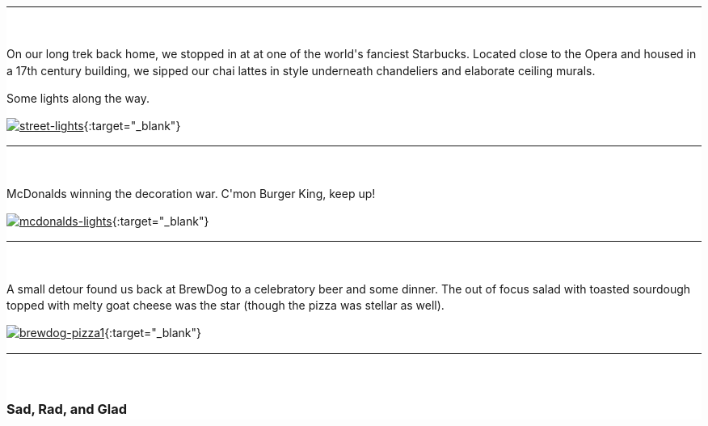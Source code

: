 <video width="720" class="smallThumbs" controls>
  <source src="https://filedn.com/laDhrvFbMCaQeUUeqc8SpMB/2022-12-08/20221209_182632_glf-display-vid-3-720.mp4" type="video/mp4">
Your browser does not support the video tag.
</video>

<video width="720" class="smallThumbs" controls>
  <source src="https://filedn.com/laDhrvFbMCaQeUUeqc8SpMB/2022-12-08/20221209_182741_glf-display-vid-4-720.mp4" type="video/mp4">
Your browser does not support the video tag.
</video>

<video width="720" class="smallThumbs" controls>
  <source src="https://filedn.com/laDhrvFbMCaQeUUeqc8SpMB/2022-12-08/20221209_182808_glf-display-vid-5-720.mp4" type="video/mp4">
Your browser does not support the video tag.
</video>

<video width="720" class="smallThumbs" controls>
  <source src="https://filedn.com/laDhrvFbMCaQeUUeqc8SpMB/2022-12-08/20221209_182929_glf-display-vid-6-720.mp4" type="video/mp4">
Your browser does not support the video tag.
</video>
</p>

---
<br>

On our long trek back home, we stopped in at at one of the world's fanciest Starbucks. Located close to the Opera and housed in a 17th century building, we sipped our chai lattes in style underneath chandeliers and elaborate ceiling murals. 

Some lights along the way.

[![street-lights][street-lights_image_resized]][street-lights_image]{:target="_blank"}

---
<br>

McDonalds winning the decoration war. C'mon Burger King, keep up!

[![mcdonalds-lights][mcdonalds-lights_image_resized]][mcdonalds-lights_image]{:target="_blank"}

---
<br>

A small detour found us back at BrewDog to a celebratory beer and some dinner. The out of focus salad with toasted sourdough topped with melty goat cheese was the star (though the pizza was stellar as well).

[![brewdog-pizza1][brewdog-pizza1_image_resized]][brewdog-pizza1_image]{:target="_blank"}


---
<br>


### <a name="1210" class="h3link">Sad, Rad, and Glad</a>


[national-cavalry_image_resized]: https://filedn.com/laDhrvFbMCaQeUUeqc8SpMB/2022-12-08/output/resize_20221208_150310_national-cavalry.jpg
[national-cavalry_image]: https://filedn.com/laDhrvFbMCaQeUUeqc8SpMB/2022-12-08/20221208_150310_national-cavalry.jpg
[place-des-vogues-entrance_image_resized]: https://filedn.com/laDhrvFbMCaQeUUeqc8SpMB/2022-12-08/output/resize_20221208_151914_place-des-vogues-entrance.jpg
[place-des-vogues-entrance_image]: https://filedn.com/laDhrvFbMCaQeUUeqc8SpMB/2022-12-08/20221208_151914_place-des-vogues-entrance.jpg
[cj-makeup-kit_image_resized]: https://filedn.com/laDhrvFbMCaQeUUeqc8SpMB/2022-12-08/output/resize_20221208_160017_cj-makeup-kit.jpg
[cj-makeup-kit_image]: https://filedn.com/laDhrvFbMCaQeUUeqc8SpMB/2022-12-08/20221208_160017_cj-makeup-kit.jpg
[cj-china-room1_image_resized]: https://filedn.com/laDhrvFbMCaQeUUeqc8SpMB/2022-12-08/output/resize_20221208_160144_cj-china-room1.jpg
[cj-china-room1_image]: https://filedn.com/laDhrvFbMCaQeUUeqc8SpMB/2022-12-08/20221208_160144_cj-china-room1.jpg
[cj-china-room2_image_resized]: https://filedn.com/laDhrvFbMCaQeUUeqc8SpMB/2022-12-08/output/resize_20221208_160213_cj-china-room2.jpg
[cj-china-room2_image]: https://filedn.com/laDhrvFbMCaQeUUeqc8SpMB/2022-12-08/20221208_160213_cj-china-room2.jpg
[cj-china-room3_image_resized]: https://filedn.com/laDhrvFbMCaQeUUeqc8SpMB/2022-12-08/output/resize_20221208_160253_cj-china-room3.jpg
[cj-china-room3_image]: https://filedn.com/laDhrvFbMCaQeUUeqc8SpMB/2022-12-08/20221208_160253_cj-china-room3.jpg
[cj-china-room4_image_resized]: https://filedn.com/laDhrvFbMCaQeUUeqc8SpMB/2022-12-08/output/resize_20221208_160314_cj-china-room4.jpg
[cj-china-room4_image]: https://filedn.com/laDhrvFbMCaQeUUeqc8SpMB/2022-12-08/20221208_160314_cj-china-room4.jpg
[cj-wood-inlay_image_resized]: https://filedn.com/laDhrvFbMCaQeUUeqc8SpMB/2022-12-08/output/resize_20221208_160434_cj-wood-inlay.jpg
[cj-wood-inlay_image]: https://filedn.com/laDhrvFbMCaQeUUeqc8SpMB/2022-12-08/20221208_160434_cj-wood-inlay.jpg
[cj-sculpture1_image_resized]: https://filedn.com/laDhrvFbMCaQeUUeqc8SpMB/2022-12-08/output/resize_20221208_160808_cj-sculpture1.jpg
[cj-sculpture1_image]: https://filedn.com/laDhrvFbMCaQeUUeqc8SpMB/2022-12-08/20221208_160808_cj-sculpture1.jpg
[cj-sculpture2_image_resized]: https://filedn.com/laDhrvFbMCaQeUUeqc8SpMB/2022-12-08/output/resize_20221208_160817_cj-sculpture2.jpg
[cj-sculpture2_image]: https://filedn.com/laDhrvFbMCaQeUUeqc8SpMB/2022-12-08/20221208_160817_cj-sculpture2.jpg
[cj-bed_image_resized]: https://filedn.com/laDhrvFbMCaQeUUeqc8SpMB/2022-12-08/output/resize_20221208_161022_cj-bed.jpg
[cj-bed_image]: https://filedn.com/laDhrvFbMCaQeUUeqc8SpMB/2022-12-08/20221208_161022_cj-bed.jpg
[cj-other-kits_image_resized]: https://filedn.com/laDhrvFbMCaQeUUeqc8SpMB/2022-12-08/output/resize_20221208_161158_cj-other-kits.jpg
[cj-other-kits_image]: https://filedn.com/laDhrvFbMCaQeUUeqc8SpMB/2022-12-08/20221208_161158_cj-other-kits.jpg
[cj-au-lait_image_resized]: https://filedn.com/laDhrvFbMCaQeUUeqc8SpMB/2022-12-08/output/resize_20221208_162227_cj-au-lait.jpg
[cj-au-lait_image]: https://filedn.com/laDhrvFbMCaQeUUeqc8SpMB/2022-12-08/20221208_162227_cj-au-lait.jpg
[cj-info-sign_image_resized]: https://filedn.com/laDhrvFbMCaQeUUeqc8SpMB/2022-12-08/output/resize_20221208_163800_cj-info-sign.jpg
[cj-info-sign_image]: https://filedn.com/laDhrvFbMCaQeUUeqc8SpMB/2022-12-08/20221208_163800_cj-info-sign.jpg
[carnavalet-entrance-louis_image_resized]: https://filedn.com/laDhrvFbMCaQeUUeqc8SpMB/2022-12-08/output/resize_20221208_164359_carnavalet-entrance-louis.jpg
[carnavalet-entrance-louis_image]: https://filedn.com/laDhrvFbMCaQeUUeqc8SpMB/2022-12-08/20221208_164359_carnavalet-entrance-louis.jpg
[carnavalet-rose-sign_image_resized]: https://filedn.com/laDhrvFbMCaQeUUeqc8SpMB/2022-12-08/output/resize_20221208_164642_carnavalet-rose-sign.jpg
[carnavalet-rose-sign_image]: https://filedn.com/laDhrvFbMCaQeUUeqc8SpMB/2022-12-08/20221208_164642_carnavalet-rose-sign.jpg
[carnavalet-fat-cat-sign_image_resized]: https://filedn.com/laDhrvFbMCaQeUUeqc8SpMB/2022-12-08/output/resize_20221208_164740_carnavalet-fat-cat-sign.jpg
[carnavalet-fat-cat-sign_image]: https://filedn.com/laDhrvFbMCaQeUUeqc8SpMB/2022-12-08/20221208_164740_carnavalet-fat-cat-sign.jpg
[carnavalet-fat-cat-info_image_resized]: https://filedn.com/laDhrvFbMCaQeUUeqc8SpMB/2022-12-08/output/resize_20221208_164811_carnavalet-fat-cat-info.jpg
[carnavalet-fat-cat-info_image]: https://filedn.com/laDhrvFbMCaQeUUeqc8SpMB/2022-12-08/20221208_164811_carnavalet-fat-cat-info.jpg
[carnavalet-gold-inlay-room_image_resized]: https://filedn.com/laDhrvFbMCaQeUUeqc8SpMB/2022-12-08/output/resize_20221208_170840_carnavalet-gold-inlay-room.jpg
[carnavalet-gold-inlay-room_image]: https://filedn.com/laDhrvFbMCaQeUUeqc8SpMB/2022-12-08/20221208_170840_carnavalet-gold-inlay-room.jpg
[mv-heater1_image_resized]: https://filedn.com/laDhrvFbMCaQeUUeqc8SpMB/2022-12-08/output/resize_20221208_203346_mv-heater1.jpg
[mv-heater1_image]: https://filedn.com/laDhrvFbMCaQeUUeqc8SpMB/2022-12-08/20221208_203346_mv-heater1.jpg
[mv-heater2_image_resized]: https://filedn.com/laDhrvFbMCaQeUUeqc8SpMB/2022-12-08/output/resize_20221208_203437_mv-heater2.jpg
[mv-heater2_image]: https://filedn.com/laDhrvFbMCaQeUUeqc8SpMB/2022-12-08/20221208_203437_mv-heater2.jpg
[mv-upside-down-dork_image_resized]: https://filedn.com/laDhrvFbMCaQeUUeqc8SpMB/2022-12-08/output/resize_20221208_231453_mv-upside-down-dork.jpg
[mv-upside-down-dork_image]: https://filedn.com/laDhrvFbMCaQeUUeqc8SpMB/2022-12-08/20221208_231453_mv-upside-down-dork.jpg
[k-boots_image_resized]: https://filedn.com/laDhrvFbMCaQeUUeqc8SpMB/2022-12-08/output/resize_20221209_175327_k-boots.jpg
[k-boots_image]: https://filedn.com/laDhrvFbMCaQeUUeqc8SpMB/2022-12-08/20221209_175327_k-boots.jpg
[glf-tree1_image_resized]: https://filedn.com/laDhrvFbMCaQeUUeqc8SpMB/2022-12-08/output/resize_20221209_180813_glf-tree1.jpg
[glf-tree1_image]: https://filedn.com/laDhrvFbMCaQeUUeqc8SpMB/2022-12-08/20221209_180813_glf-tree1.jpg
[glf-tree2_image_resized]: https://filedn.com/laDhrvFbMCaQeUUeqc8SpMB/2022-12-08/output/resize_20221209_180828_glf-tree2.jpg
[glf-tree2_image]: https://filedn.com/laDhrvFbMCaQeUUeqc8SpMB/2022-12-08/20221209_180828_glf-tree2.jpg
[glf-exhibit_image_resized]: https://filedn.com/laDhrvFbMCaQeUUeqc8SpMB/2022-12-08/output/resize_20221209_182258_glf-exhibit.jpg
[glf-exhibit_image]: https://filedn.com/laDhrvFbMCaQeUUeqc8SpMB/2022-12-08/20221209_182258_glf-exhibit.jpg
[glf-street_image_resized]: https://filedn.com/laDhrvFbMCaQeUUeqc8SpMB/2022-12-08/output/resize_20221209_184105_glf-street.jpg
[glf-street_image]: https://filedn.com/laDhrvFbMCaQeUUeqc8SpMB/2022-12-08/20221209_184105_glf-street.jpg
[glf-tree-outside_image_resized]: https://filedn.com/laDhrvFbMCaQeUUeqc8SpMB/2022-12-08/output/resize_20221209_184405_glf-tree-outside.jpg
[glf-tree-outside_image]: https://filedn.com/laDhrvFbMCaQeUUeqc8SpMB/2022-12-08/20221209_184405_glf-tree-outside.jpg
[mcdonalds-lights_image_resized]: https://filedn.com/laDhrvFbMCaQeUUeqc8SpMB/2022-12-08/output/resize_20221209_192113_mcdonalds-lights.jpg
[mcdonalds-lights_image]: https://filedn.com/laDhrvFbMCaQeUUeqc8SpMB/2022-12-08/20221209_192113_mcdonalds-lights.jpg
[street-lights_image_resized]: https://filedn.com/laDhrvFbMCaQeUUeqc8SpMB/2022-12-08/output/resize_20221209_194535_street-lights.jpg
[street-lights_image]: https://filedn.com/laDhrvFbMCaQeUUeqc8SpMB/2022-12-08/20221209_194535_street-lights.jpg
[brewdog-pizza1_image_resized]: https://filedn.com/laDhrvFbMCaQeUUeqc8SpMB/2022-12-08/output/resize_20221209_202831_brewdog-pizza1.jpg
[brewdog-pizza1_image]: https://filedn.com/laDhrvFbMCaQeUUeqc8SpMB/2022-12-08/20221209_202831_brewdog-pizza1.jpg
[deportation-tomb-list_image_resized]: https://filedn.com/laDhrvFbMCaQeUUeqc8SpMB/2022-12-08/output/resize_20221210_154650_deportation-tomb-list.jpg
[deportation-tomb-list_image]: https://filedn.com/laDhrvFbMCaQeUUeqc8SpMB/2022-12-08/20221210_154650_deportation-tomb-list.jpg
[deportation-entrance1_image_resized]: https://filedn.com/laDhrvFbMCaQeUUeqc8SpMB/2022-12-08/output/resize_20221210_163340_deportation-entrance1.jpg
[deportation-entrance1_image]: https://filedn.com/laDhrvFbMCaQeUUeqc8SpMB/2022-12-08/20221210_163340_deportation-entrance1.jpg
[deportation-entrance2_image_resized]: https://filedn.com/laDhrvFbMCaQeUUeqc8SpMB/2022-12-08/output/resize_20221210_163604_deportation-entrance2.jpg
[deportation-entrance2_image]: https://filedn.com/laDhrvFbMCaQeUUeqc8SpMB/2022-12-08/20221210_163604_deportation-entrance2.jpg
[space-invader-link_image_resized]: https://filedn.com/laDhrvFbMCaQeUUeqc8SpMB/2022-12-08/output/resize_20221210_164641_space-invader-link.jpg
[space-invader-link_image]: https://filedn.com/laDhrvFbMCaQeUUeqc8SpMB/2022-12-08/20221210_164641_space-invader-link.jpg
[clock-tower_image_resized]: https://filedn.com/laDhrvFbMCaQeUUeqc8SpMB/2022-12-08/output/resize_20221210_170620_clock-tower.jpg
[clock-tower_image]: https://filedn.com/laDhrvFbMCaQeUUeqc8SpMB/2022-12-08/20221210_170620_clock-tower.jpg
[59r-stairs-up_image_resized]: https://filedn.com/laDhrvFbMCaQeUUeqc8SpMB/2022-12-08/output/resize_20221210_172009_59r-stairs-up.jpg
[59r-stairs-up_image]: https://filedn.com/laDhrvFbMCaQeUUeqc8SpMB/2022-12-08/20221210_172009_59r-stairs-up.jpg
[59r-cat-dreams_image_resized]: https://filedn.com/laDhrvFbMCaQeUUeqc8SpMB/2022-12-08/output/resize_20221210_174202_59r-cat-dreams.jpg
[59r-cat-dreams_image]: https://filedn.com/laDhrvFbMCaQeUUeqc8SpMB/2022-12-08/20221210_174202_59r-cat-dreams.jpg
[59r-cone_image_resized]: https://filedn.com/laDhrvFbMCaQeUUeqc8SpMB/2022-12-08/output/resize_20221210_180029_59r-cone.jpg
[59r-cone_image]: https://filedn.com/laDhrvFbMCaQeUUeqc8SpMB/2022-12-08/20221210_180029_59r-cone.jpg
[59r-entrance-sign_image_resized]: https://filedn.com/laDhrvFbMCaQeUUeqc8SpMB/2022-12-08/output/resize_20221210_180055_59r-entrance-sign.jpg
[59r-entrance-sign_image]: https://filedn.com/laDhrvFbMCaQeUUeqc8SpMB/2022-12-08/20221210_180055_59r-entrance-sign.jpg
[59r-outside-building_image_resized]: https://filedn.com/laDhrvFbMCaQeUUeqc8SpMB/2022-12-08/output/resize_20221210_180120_59r-outside-building.jpg
[59r-outside-building_image]: https://filedn.com/laDhrvFbMCaQeUUeqc8SpMB/2022-12-08/20221210_180120_59r-outside-building.jpg
[worldcup-tv-view_image_resized]: https://filedn.com/laDhrvFbMCaQeUUeqc8SpMB/2022-12-08/output/resize_20221210_203926_worldcup-tv-view.jpg
[worldcup-tv-view_image]: https://filedn.com/laDhrvFbMCaQeUUeqc8SpMB/2022-12-08/20221210_203926_worldcup-tv-view.jpg
[metro-bunny-warning_image_resized]: https://filedn.com/laDhrvFbMCaQeUUeqc8SpMB/2022-12-08/output/resize_20221211_143031_metro-bunny-warning.jpg
[metro-bunny-warning_image]: https://filedn.com/laDhrvFbMCaQeUUeqc8SpMB/2022-12-08/20221211_143031_metro-bunny-warning.jpg
[singalong1_image_resized]: https://filedn.com/laDhrvFbMCaQeUUeqc8SpMB/2022-12-08/output/resize_20221211_143811_singalong1.jpg
[singalong1_image]: https://filedn.com/laDhrvFbMCaQeUUeqc8SpMB/2022-12-08/20221211_143811_singalong1.jpg
[singalon2_image_resized]: https://filedn.com/laDhrvFbMCaQeUUeqc8SpMB/2022-12-08/output/resize_20221211_145224_singalon2.jpg
[singalon2_image]: https://filedn.com/laDhrvFbMCaQeUUeqc8SpMB/2022-12-08/20221211_145224_singalon2.jpg
[notre-market1_image_resized]: https://filedn.com/laDhrvFbMCaQeUUeqc8SpMB/2022-12-08/output/resize_20221212_164150_notre-market1.jpg
[notre-market1_image]: https://filedn.com/laDhrvFbMCaQeUUeqc8SpMB/2022-12-08/20221212_164150_notre-market1.jpg
[notre-market2_image_resized]: https://filedn.com/laDhrvFbMCaQeUUeqc8SpMB/2022-12-08/output/resize_20221212_165001_notre-market2.jpg
[notre-market2_image]: https://filedn.com/laDhrvFbMCaQeUUeqc8SpMB/2022-12-08/20221212_165001_notre-market2.jpg
[church-tree_image_resized]: https://filedn.com/laDhrvFbMCaQeUUeqc8SpMB/2022-12-08/output/resize_20221212_171508_church-tree.jpg
[church-tree_image]: https://filedn.com/laDhrvFbMCaQeUUeqc8SpMB/2022-12-08/20221212_171508_church-tree.jpg
[deux-dinner1_image_resized]: https://filedn.com/laDhrvFbMCaQeUUeqc8SpMB/2022-12-08/output/resize_20221212_222312_deux-dinner1.jpg
[deux-dinner1_image]: https://filedn.com/laDhrvFbMCaQeUUeqc8SpMB/2022-12-08/20221212_222312_deux-dinner1.jpg
[deux-dinner2_image_resized]: https://filedn.com/laDhrvFbMCaQeUUeqc8SpMB/2022-12-08/output/resize_20221212_222323_deux-dinner2.jpg
[deux-dinner2_image]: https://filedn.com/laDhrvFbMCaQeUUeqc8SpMB/2022-12-08/20221212_222323_deux-dinner2.jpg
[deux-dinner3_image_resized]: https://filedn.com/laDhrvFbMCaQeUUeqc8SpMB/2022-12-08/output/resize_20221212_222409_deux-dinner3.jpg
[deux-dinner3_image]: https://filedn.com/laDhrvFbMCaQeUUeqc8SpMB/2022-12-08/20221212_222409_deux-dinner3.jpg
[foodist1_image_resized]: https://filedn.com/laDhrvFbMCaQeUUeqc8SpMB/2022-12-08/output/resize_20221214_164700_foodist1.jpg
[foodist1_image]: https://filedn.com/laDhrvFbMCaQeUUeqc8SpMB/2022-12-08/20221214_164700_foodist1.jpg
[foodist2_image_resized]: https://filedn.com/laDhrvFbMCaQeUUeqc8SpMB/2022-12-08/output/resize_20221214_164810_foodist2.jpg
[foodist2_image]: https://filedn.com/laDhrvFbMCaQeUUeqc8SpMB/2022-12-08/20221214_164810_foodist2.jpg
[foodist3_image_resized]: https://filedn.com/laDhrvFbMCaQeUUeqc8SpMB/2022-12-08/output/resize_20221214_174234_foodist3.jpg
[foodist3_image]: https://filedn.com/laDhrvFbMCaQeUUeqc8SpMB/2022-12-08/20221214_174234_foodist3.jpg
[foodist4_image_resized]: https://filedn.com/laDhrvFbMCaQeUUeqc8SpMB/2022-12-08/output/resize_20221214_181701_foodist4.jpg
[foodist4_image]: https://filedn.com/laDhrvFbMCaQeUUeqc8SpMB/2022-12-08/20221214_181701_foodist4.jpg
[foodist5_image_resized]: https://filedn.com/laDhrvFbMCaQeUUeqc8SpMB/2022-12-08/output/resize_20221214_194507_foodist5.jpg
[foodist5_image]: https://filedn.com/laDhrvFbMCaQeUUeqc8SpMB/2022-12-08/20221214_194507_foodist5.jpg
[foodist6_image_resized]: https://filedn.com/laDhrvFbMCaQeUUeqc8SpMB/2022-12-08/output/resize_20221214_195421_foodist6.jpg
[foodist6_image]: https://filedn.com/laDhrvFbMCaQeUUeqc8SpMB/2022-12-08/20221214_195421_foodist6.jpg
[foodist7_image_resized]: https://filedn.com/laDhrvFbMCaQeUUeqc8SpMB/2022-12-08/output/resize_20221214_212359_foodist7.jpg
[foodist7_image]: https://filedn.com/laDhrvFbMCaQeUUeqc8SpMB/2022-12-08/20221214_212359_foodist7.jpg
[foodist8_image_resized]: https://filedn.com/laDhrvFbMCaQeUUeqc8SpMB/2022-12-08/output/resize_20221214_212500_foodist8.jpg
[foodist8_image]: https://filedn.com/laDhrvFbMCaQeUUeqc8SpMB/2022-12-08/20221214_212500_foodist8.jpg